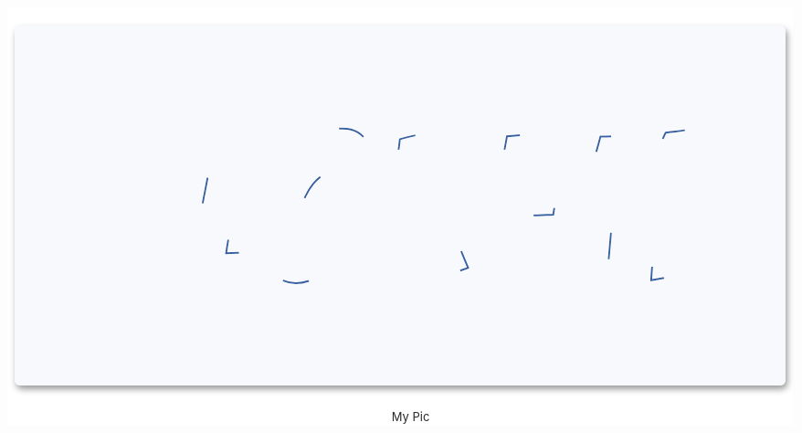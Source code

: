 <figure data-tool="mdnice编辑器" style="margin: 0; margin-top: 10px; margin-bottom: 10px; display: flex; flex-direction: column; justify-content: center; align-items: center;"><img src="/images/text11.gif" alt="My Pic" style="max-width: 100%; border-radius: 6px; display: block; margin: 20px auto; object-fit: contain; box-shadow: 2px 4px 7px #999;"><figcaption style="margin-top: 5px; text-align: center; display: block; font-size: 13px; color: #2b2b2b;"><span style="background-image: url(https://img.alicdn.com/tfs/TB1Yycwyrj1gK0jSZFuXXcrHpXa-32-32.png); display: inline-block; width: 18px; height: 18px; background-size: 18px; background-repeat: no-repeat; background-position: center; margin-right: 5px; margin-bottom: -5px;"></span>My Pic</figcaption></figure>
